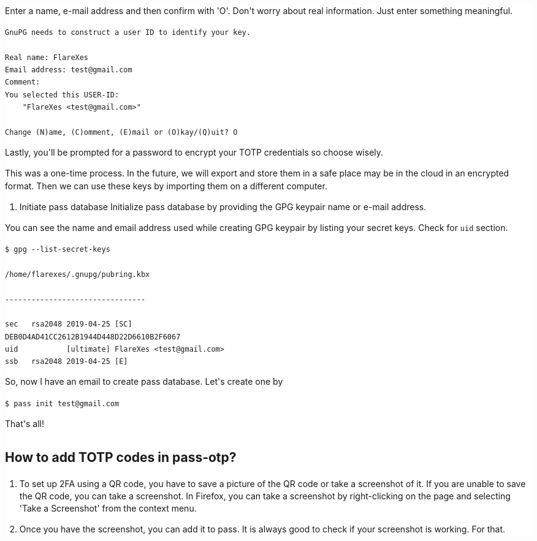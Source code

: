 
Enter a name, e-mail address and then confirm with 'O'. Don't worry about real information. Just enter something meaningful.

```plaintext
GnuPG needs to construct a user ID to identify your key.

Real name: FlareXes
Email address: test@gmail.com
Comment: 
You selected this USER-ID:
    "FlareXes <test@gmail.com>"

Change (N)ame, (C)omment, (E)mail or (O)kay/(Q)uit? O
```

Lastly, you'll be prompted for a password to encrypt your TOTP credentials so choose wisely.

This was a one-time process. In the future, we will export and store them in a safe place may be in the cloud in an encrypted format. Then we can use these keys by importing them on a different computer.

1. Initiate pass database Initialize pass database by providing the GPG keypair name or e-mail address.
    

You can see the name and email address used while creating GPG keypair by listing your secret keys. Check for `uid` section.

```plaintext
$ gpg --list-secret-keys

/home/flarexes/.gnupg/pubring.kbx

--------------------------------

sec   rsa2048 2019-04-25 [SC]
DEB0D4AD41CC2612B1944D448D22D6610B2F6067
uid           [ultimate] FlareXes <test@gmail.com>
ssb   rsa2048 2019-04-25 [E]
```

So, now I have an email to create pass database. Let's create one by

```plaintext
$ pass init test@gmail.com
```

That's all!

## How to add TOTP codes in pass-otp?

1. To set up 2FA using a QR code, you have to save a picture of the QR code or take a screenshot of it. If you are unable to save the QR code, you can take a screenshot. In Firefox, you can take a screenshot by right-clicking on the page and selecting 'Take a Screenshot' from the context menu.
    
2. Once you have the screenshot, you can add it to pass. It is always good to check if your screenshot is working. For that.
    